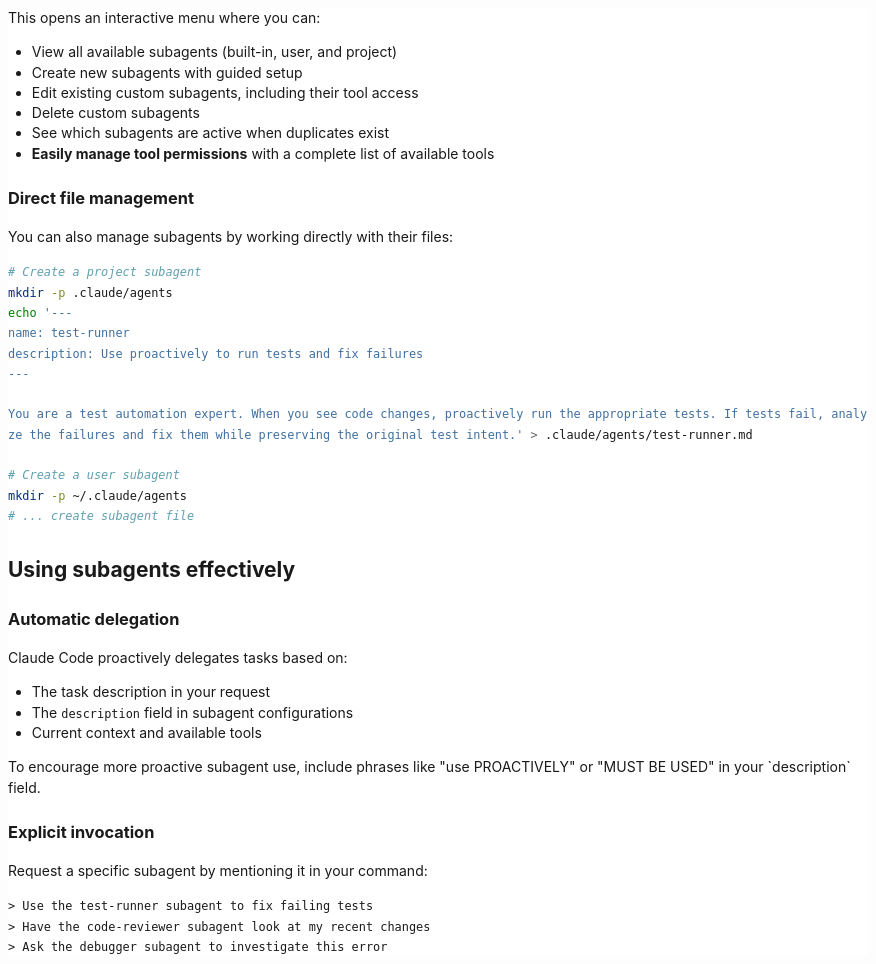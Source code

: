 This opens an interactive menu where you can:

* View all available subagents (built-in, user, and project)
* Create new subagents with guided setup
* Edit existing custom subagents, including their tool access
* Delete custom subagents
* See which subagents are active when duplicates exist
* **Easily manage tool permissions** with a complete list of available tools

### Direct file management

You can also manage subagents by working directly with their files:

```bash  theme={null}
# Create a project subagent
mkdir -p .claude/agents
echo '---
name: test-runner
description: Use proactively to run tests and fix failures
---

You are a test automation expert. When you see code changes, proactively run the appropriate tests. If tests fail, analyze the failures and fix them while preserving the original test intent.' > .claude/agents/test-runner.md

# Create a user subagent
mkdir -p ~/.claude/agents
# ... create subagent file
```

## Using subagents effectively

### Automatic delegation

Claude Code proactively delegates tasks based on:

* The task description in your request
* The `description` field in subagent configurations
* Current context and available tools

<Tip>
  To encourage more proactive subagent use, include phrases like "use PROACTIVELY" or "MUST BE USED" in your `description` field.
</Tip>

### Explicit invocation

Request a specific subagent by mentioning it in your command:

```
> Use the test-runner subagent to fix failing tests
> Have the code-reviewer subagent look at my recent changes
> Ask the debugger subagent to investigate this error
```
